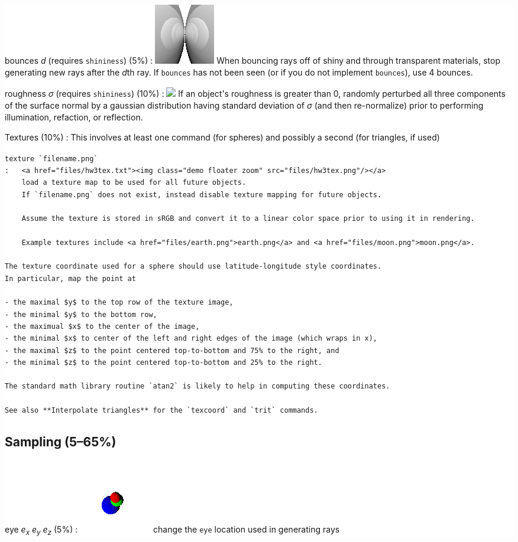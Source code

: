 bounces $d$ (requires `shininess`) (5%)
:	<a href="files/hw3bounces.txt"><img class="demo floater zoom" src="files/hw3bounces.png"/></a>
	When bouncing rays off of shiny and through transparent materials, stop generating new rays after the $d$th ray.  If `bounces` has not been seen (or if you do not implement `bounces`), use 4 bounces.

roughness $\sigma$ (requires `shininess`) (10%)
:	<a href="files/hw3rough.txt"><img class="demo floater zoom" src="files/hw3rough.png"/></a>
	If an object's roughness is greater than 0, randomly perturbed all three components of the surface normal by a gaussian distribution having standard deviation of $\sigma$ (and then re-normalize) prior to performing illumination, refaction, or reflection.

Textures (10%)
:	This involves at least one command (for spheres) and possibly a second (for triangles, if used)

	texture `filename.png`
	:	<a href="files/hw3tex.txt"><img class="demo floater zoom" src="files/hw3tex.png"/></a>
		load a texture map to be used for all future objects.
		If `filename.png` does not exist, instead disable texture mapping for future objects.
		
		Assume the texture is stored in sRGB and convert it to a linear color space prior to using it in rendering.
		
		Example textures include <a href="files/earth.png">earth.png</a> and <a href="files/moon.png">moon.png</a>.
	
	The texture coordinate used for a sphere should use latitude-longitude style coordinates.
	In particular, map the point at 
	
	- the maximal $y$ to the top row of the texture image, 
	- the minimal $y$ to the bottom row, 
	- the maximual $x$ to the center of the image, 
	- the minimal $x$ to center of the left and right edges of the image (which wraps in x),
	- the maximal $z$ to the point centered top-to-bottom and 75% to the right, and
	- the minimal $z$ to the point centered top-to-bottom and 25% to the right.
	
	The standard math library routine `atan2` is likely to help in computing these coordinates.
	
	See also **Interpolate triangles** for the `texcoord` and `trit` commands.


## Sampling (5–65%)

eye $e_x$ $e_y$ $e_z$ (5%)
:	<a href="files/hw3eye.txt"><img class="demo floater zoom" src="files/hw3eye.png"/></a>
	change the `eye` location used in generating rays
